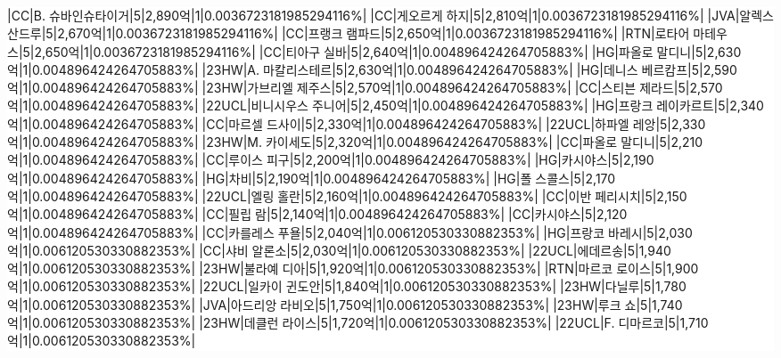 |CC|B. 슈바인슈타이거|5|2,890억|1|0.0036723181985294116%|
|CC|게오르게 하지|5|2,810억|1|0.0036723181985294116%|
|JVA|알렉스 산드루|5|2,670억|1|0.0036723181985294116%|
|CC|프랭크 램파드|5|2,650억|1|0.0036723181985294116%|
|RTN|로타어 마테우스|5|2,650억|1|0.0036723181985294116%|
|CC|티아구 실바|5|2,640억|1|0.004896424264705883%|
|HG|파올로 말디니|5|2,630억|1|0.004896424264705883%|
|23HW|A. 마칼리스테르|5|2,630억|1|0.004896424264705883%|
|HG|데니스 베르캄프|5|2,590억|1|0.004896424264705883%|
|23HW|가브리엘 제주스|5|2,570억|1|0.004896424264705883%|
|CC|스티븐 제라드|5|2,570억|1|0.004896424264705883%|
|22UCL|비니시우스 주니어|5|2,450억|1|0.004896424264705883%|
|HG|프랑크 레이카르트|5|2,340억|1|0.004896424264705883%|
|CC|마르셀 드사이|5|2,330억|1|0.004896424264705883%|
|22UCL|하파엘 레앙|5|2,330억|1|0.004896424264705883%|
|23HW|M. 카이세도|5|2,320억|1|0.004896424264705883%|
|CC|파올로 말디니|5|2,210억|1|0.004896424264705883%|
|CC|루이스 피구|5|2,200억|1|0.004896424264705883%|
|HG|카시야스|5|2,190억|1|0.004896424264705883%|
|HG|차비|5|2,190억|1|0.004896424264705883%|
|HG|폴 스콜스|5|2,170억|1|0.004896424264705883%|
|22UCL|엘링 홀란|5|2,160억|1|0.004896424264705883%|
|CC|이반 페리시치|5|2,150억|1|0.004896424264705883%|
|CC|필립 람|5|2,140억|1|0.004896424264705883%|
|CC|카시야스|5|2,120억|1|0.004896424264705883%|
|CC|카를레스 푸욜|5|2,040억|1|0.006120530330882353%|
|HG|프랑코 바레시|5|2,030억|1|0.006120530330882353%|
|CC|샤비 알론소|5|2,030억|1|0.006120530330882353%|
|22UCL|에데르송|5|1,940억|1|0.006120530330882353%|
|23HW|불라예 디아|5|1,920억|1|0.006120530330882353%|
|RTN|마르코 로이스|5|1,900억|1|0.006120530330882353%|
|22UCL|일카이 귄도안|5|1,840억|1|0.006120530330882353%|
|23HW|다닐루|5|1,780억|1|0.006120530330882353%|
|JVA|아드리앙 라비오|5|1,750억|1|0.006120530330882353%|
|23HW|루크 쇼|5|1,740억|1|0.006120530330882353%|
|23HW|데클런 라이스|5|1,720억|1|0.006120530330882353%|
|22UCL|F. 디마르코|5|1,710억|1|0.006120530330882353%|